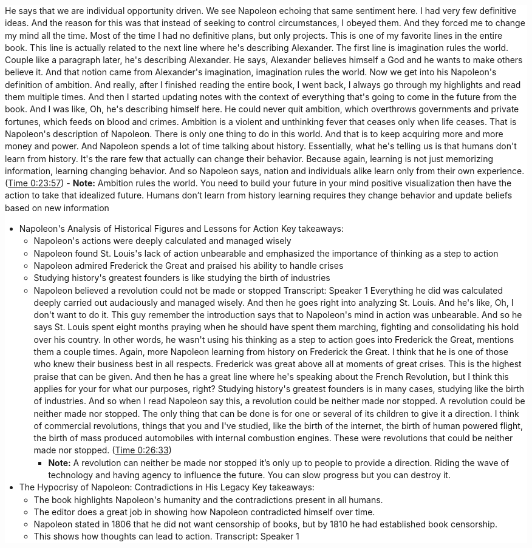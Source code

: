   He says that we are individual opportunity driven. We see Napoleon echoing that same sentiment here. I had very few definitive ideas. And the reason for this was that instead of seeking to control circumstances, I obeyed them. And they forced me to change my mind all the time. Most of the time I had no definitive plans, but only projects. This is one of my favorite lines in the entire book. This line is actually related to the next line where he's describing Alexander. The first line is imagination rules the world. Couple like a paragraph later, he's describing Alexander. He says, Alexander believes himself a God and he wants to make others believe it. And that notion came from Alexander's imagination, imagination rules the world. Now we get into his Napoleon's definition of ambition. And really, after I finished reading the entire book, I went back, I always go through my highlights and read them multiple times. And then I started updating notes with the context of everything that's going to come in the future from the book. And I was like, Oh, he's describing himself here. He could never quit ambition, which overthrows governments and private fortunes, which feeds on blood and crimes. Ambition is a violent and unthinking fever that ceases only when life ceases. That is Napoleon's description of Napoleon. There is only one thing to do in this world. And that is to keep acquiring more and more money and power. And Napoleon spends a lot of time talking about history. Essentially, what he's telling us is that humans don't learn from history. It's the rare few that actually can change their behavior. Because again, learning is not just memorizing information, learning changing behavior. And so Napoleon says, nation and individuals alike learn only from their own experience. ([Time 0:23:57](https://share.snipd.com/snip/79ba075f-4b4b-4d8f-9351-3c6f50861ded))
    - **Note:** Ambition rules the world. You need to build your future in your mind positive visualization then have the action to take that idealized future. Humans don’t learn from history learning requires they change behavior and update beliefs based on new information
- Napoleon's Analysis of Historical Figures and Lessons for Action
  Key takeaways:
  - Napoleon's actions were deeply calculated and managed wisely
  - Napoleon found St. Louis's lack of action unbearable and emphasized the importance of thinking as a step to action
  - Napoleon admired Frederick the Great and praised his ability to handle crises
  - Studying history's greatest founders is like studying the birth of industries
  - Napoleon believed a revolution could not be made or stopped
  Transcript:
  Speaker 1
  Everything he did was calculated deeply carried out audaciously and managed wisely. And then he goes right into analyzing St. Louis. And he's like, Oh, I don't want to do it. This guy remember the introduction says that to Napoleon's mind in action was unbearable. And so he says St. Louis spent eight months praying when he should have spent them marching, fighting and consolidating his hold over his country. In other words, he wasn't using his thinking as a step to action goes into Frederick the Great, mentions them a couple times. Again, more Napoleon learning from history on Frederick the Great. I think that he is one of those who knew their business best in all respects. Frederick was great above all at moments of great crises. This is the highest praise that can be given. And then he has a great line where he's speaking about the French Revolution, but I think this applies for your for what our purposes, right? Studying history's greatest founders is in many cases, studying like the birth of industries. And so when I read Napoleon say this, a revolution could be neither made nor stopped. A revolution could be neither made nor stopped. The only thing that can be done is for one or several of its children to give it a direction. I think of commercial revolutions, things that you and I've studied, like the birth of the internet, the birth of human powered flight, the birth of mass produced automobiles with internal combustion engines. These were revolutions that could be neither made nor stopped. ([Time 0:26:33](https://share.snipd.com/snip/f66d13ad-7a70-4131-9ee3-c5ea96d8b8e7))
    - **Note:** A revolution can neither be made nor stopped it’s only up to people to provide a direction. Riding the wave of technology and having agency to influence the future. You can slow progress but you can destroy it.
- The Hypocrisy of Napoleon: Contradictions in His Legacy
  Key takeaways:
  - The book highlights Napoleon's humanity and the contradictions present in all humans.
  - The editor does a great job in showing how Napoleon contradicted himself over time.
  - Napoleon stated in 1806 that he did not want censorship of books, but by 1810 he had established book censorship.
  - This shows how thoughts can lead to action.
  Transcript:
  Speaker 1